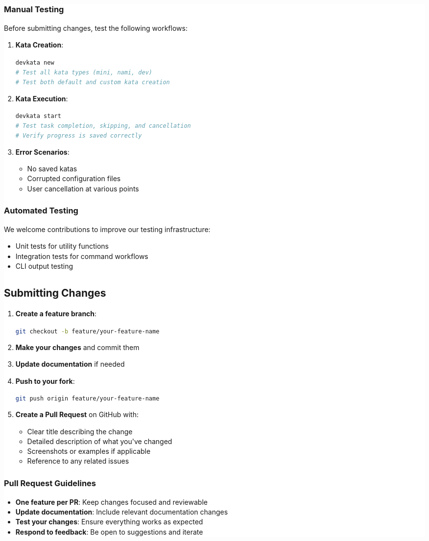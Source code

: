 ### Manual Testing

Before submitting changes, test the following workflows:

1. **Kata Creation**:
   ```bash
   devkata new
   # Test all kata types (mini, nami, dev)
   # Test both default and custom kata creation
   ```

2. **Kata Execution**:
   ```bash
   devkata start
   # Test task completion, skipping, and cancellation
   # Verify progress is saved correctly
   ```

3. **Error Scenarios**:
   - No saved katas
   - Corrupted configuration files
   - User cancellation at various points

### Automated Testing

We welcome contributions to improve our testing infrastructure:
- Unit tests for utility functions
- Integration tests for command workflows
- CLI output testing

## Submitting Changes

1. **Create a feature branch**:
   ```bash
   git checkout -b feature/your-feature-name
   ```

2. **Make your changes** and commit them

3. **Update documentation** if needed

4. **Push to your fork**:
   ```bash
   git push origin feature/your-feature-name
   ```

5. **Create a Pull Request** on GitHub with:
   - Clear title describing the change
   - Detailed description of what you've changed
   - Screenshots or examples if applicable
   - Reference to any related issues

### Pull Request Guidelines

- **One feature per PR**: Keep changes focused and reviewable
- **Update documentation**: Include relevant documentation changes
- **Test your changes**: Ensure everything works as expected
- **Respond to feedback**: Be open to suggestions and iterate
